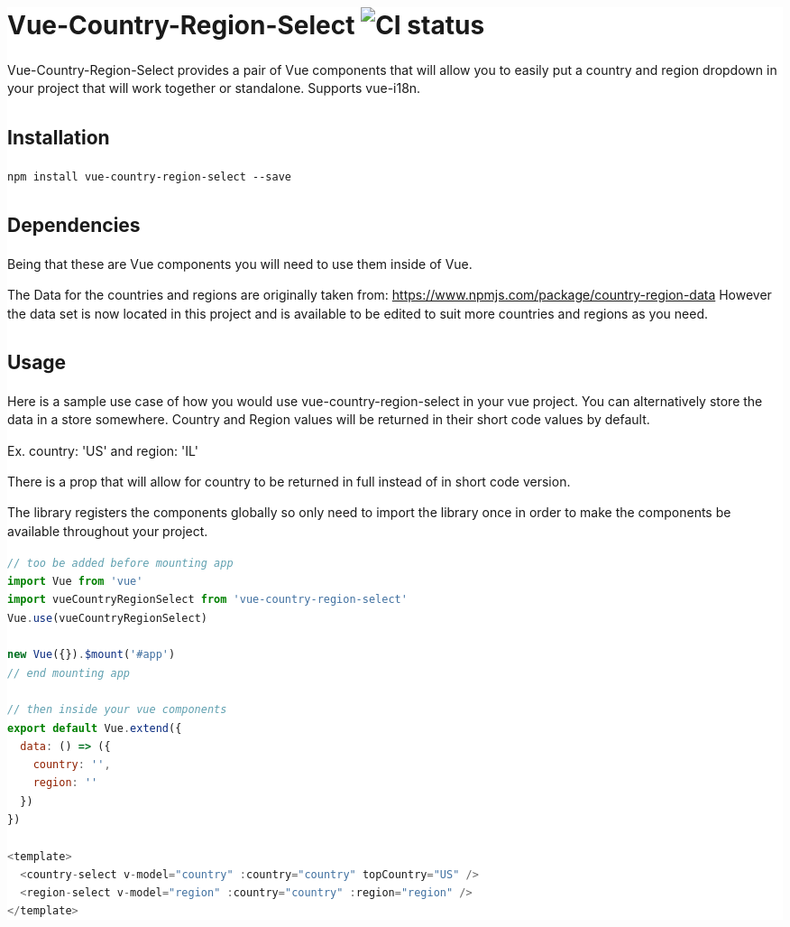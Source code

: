 # Vue-Country-Region-Select ![CI status](https://img.shields.io/badge/build-passing-brightgreen.svg)

Vue-Country-Region-Select provides a pair of Vue components that will allow you to easily put a country and region dropdown in your project that will work together or standalone. Supports vue-i18n.

## Installation
`npm install vue-country-region-select --save`

## Dependencies 
Being that these are Vue components you will need to use them inside of Vue.

The Data for the countries and regions are originally taken from: https://www.npmjs.com/package/country-region-data
However the data set is now located in this project and is available to be edited to suit more countries and regions as you need.

## Usage
Here is a sample use case of how you would use vue-country-region-select in your vue project. You can alternatively store the data in a store somewhere. Country and Region values will be returned in their short code values by default. 

Ex. country: 'US' and region: 'IL'

There is a prop that will allow for country to be returned in full instead of in short code version.

The library registers the components globally so only need to import the library once in order to make the components be available throughout your project.
```javascript
// too be added before mounting app
import Vue from 'vue'
import vueCountryRegionSelect from 'vue-country-region-select'
Vue.use(vueCountryRegionSelect)

new Vue({}).$mount('#app')
// end mounting app

// then inside your vue components
export default Vue.extend({
  data: () => ({
    country: '',
    region: ''
  })
})

<template>
  <country-select v-model="country" :country="country" topCountry="US" />
  <region-select v-model="region" :country="country" :region="region" />
</template>
```
